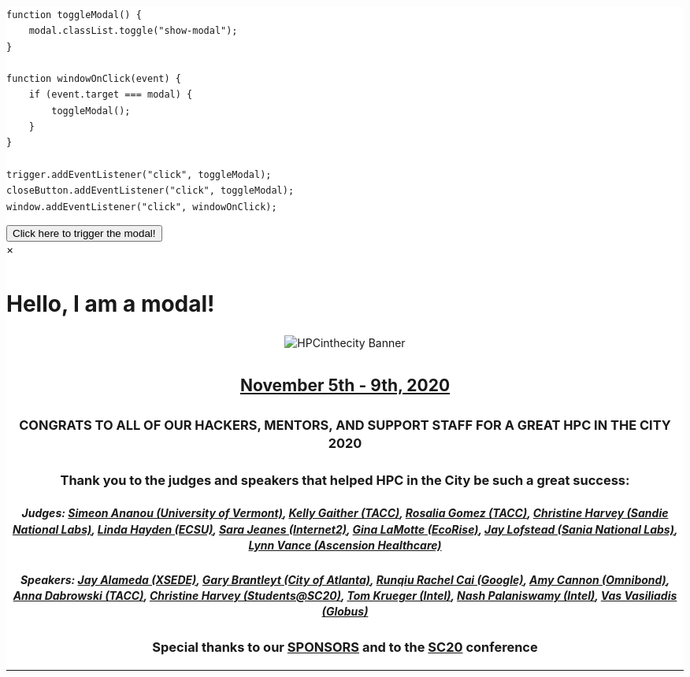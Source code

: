     function toggleModal() {
        modal.classList.toggle("show-modal");
    }

    function windowOnClick(event) {
        if (event.target === modal) {
            toggleModal();
        }
    }

    trigger.addEventListener("click", toggleModal);
    closeButton.addEventListener("click", toggleModal);
    window.addEventListener("click", windowOnClick);
</script>
</head>
<body>
   <button class="trigger">Click here to trigger the modal!</button>
    <div class="modal">
        <div class="modal-content">
            <span class="close-button">&times;</span>
            <h1>Hello, I am a modal!</h1>
        </div>
    </div>

<center><img src="/images/HPCinthecity.png" alt="HPCinthecity Banner"></center>
<center><h2><b><u>November 5th - 9th, 2020</u></b></h2></center>
<center><h3><b>CONGRATS TO ALL OF OUR HACKERS, MENTORS, AND SUPPORT STAFF FOR A GREAT HPC IN THE CITY 2020</b></h3></center>
<center><h3>Thank you to the judges and speakers that helped HPC in the City be such a great success:</h3></center>
<center><h5><b>Judges:</b> <a href="https://www.uvm.edu/president/chief-information-officer">Simeon Ananou (University of Vermont)</a>, <a href="https://www.linkedin.com/in/kelly-gaither-5b39301/">Kelly Gaither (TACC)</a>, <a href="https://www.linkedin.com/in/rosalia-gomez-368035198/">Rosalia Gomez (TACC)</a>, <a href="https://www.linkedin.com/in/itsharveytime/">Christine Harvey (Sandie National Labs)</a>, <a href="https://www.linkedin.com/in/linda-hayden-5a8b424/">Linda Hayden (ECSU)</a>, <a href="https://www.linkedin.com/in/sarajeanes/">Sara Jeanes (Internet2)</a>, <a href="https://www.linkedin.com/in/gina-lamotte-790680a/">Gina LaMotte (EcoRise)</a>, <a href="https://www.linkedin.com/in/jay-lofstead-89674463/">Jay Lofstead (Sania National Labs)</a>, <a href="https://www.linkedin.com/in/lynn-vance-1978b26a">Lynn Vance (Ascension Healthcare)</a></h5></center>
<center><h5><b>Speakers: </b><a href="https://www.linkedin.com/in/jay-alameda-35b97a7/">Jay Alameda (XSEDE)</a>, <a href="https://www.linkedin.com/in/garybrantley/">Gary Brantleyt (City of Atlanta)</a>, <a href="https://www.linkedin.com/in/rqcai/">Runqiu Rachel Cai (Google)</a>, <a href="https://www.linkedin.com/mwlite/in/amy-cannon-46230b31">Amy Cannon (Omnibond)</a>, <a href="https://www.linkedin.com/in/ajdabrowski/">Anna Dabrowski (TACC)</a>, <a href="https://www.linkedin.com/in/itsharveytime/">Christine Harvey (Students@SC20)</a>, <a href="https://www.linkedin.com/in/tomkrueger1/">Tom Krueger (Intel)</a>, <a href="https://www.linkedin.com/in/nash-palaniswamy-045501/">Nash Palaniswamy (Intel)</a>, <a href="https://www.linkedin.com/in/vasiliadis/">Vas Vasiliadis (Globus)</a></h5></center>
<center><h3>Special thanks to our <a href="/sponsors">SPONSORS</a> and to the <a href="https://sc20.supercomputing.org/">SC20</a> conference</h3></center>

</center>

---